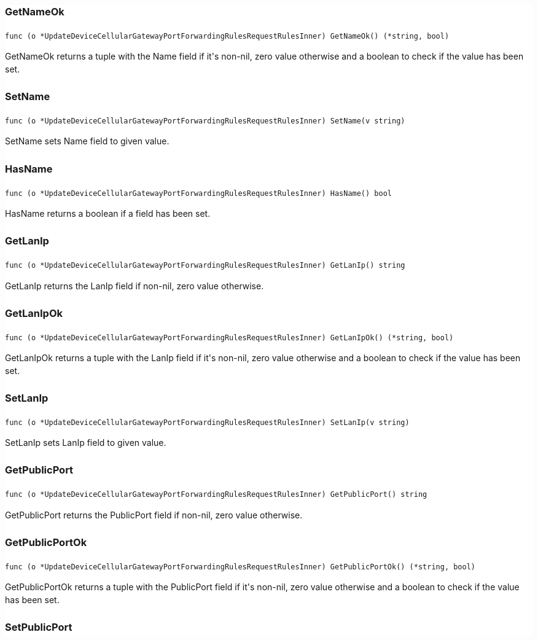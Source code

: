 ### GetNameOk

`func (o *UpdateDeviceCellularGatewayPortForwardingRulesRequestRulesInner) GetNameOk() (*string, bool)`

GetNameOk returns a tuple with the Name field if it's non-nil, zero value otherwise
and a boolean to check if the value has been set.

### SetName

`func (o *UpdateDeviceCellularGatewayPortForwardingRulesRequestRulesInner) SetName(v string)`

SetName sets Name field to given value.

### HasName

`func (o *UpdateDeviceCellularGatewayPortForwardingRulesRequestRulesInner) HasName() bool`

HasName returns a boolean if a field has been set.

### GetLanIp

`func (o *UpdateDeviceCellularGatewayPortForwardingRulesRequestRulesInner) GetLanIp() string`

GetLanIp returns the LanIp field if non-nil, zero value otherwise.

### GetLanIpOk

`func (o *UpdateDeviceCellularGatewayPortForwardingRulesRequestRulesInner) GetLanIpOk() (*string, bool)`

GetLanIpOk returns a tuple with the LanIp field if it's non-nil, zero value otherwise
and a boolean to check if the value has been set.

### SetLanIp

`func (o *UpdateDeviceCellularGatewayPortForwardingRulesRequestRulesInner) SetLanIp(v string)`

SetLanIp sets LanIp field to given value.


### GetPublicPort

`func (o *UpdateDeviceCellularGatewayPortForwardingRulesRequestRulesInner) GetPublicPort() string`

GetPublicPort returns the PublicPort field if non-nil, zero value otherwise.

### GetPublicPortOk

`func (o *UpdateDeviceCellularGatewayPortForwardingRulesRequestRulesInner) GetPublicPortOk() (*string, bool)`

GetPublicPortOk returns a tuple with the PublicPort field if it's non-nil, zero value otherwise
and a boolean to check if the value has been set.

### SetPublicPort
